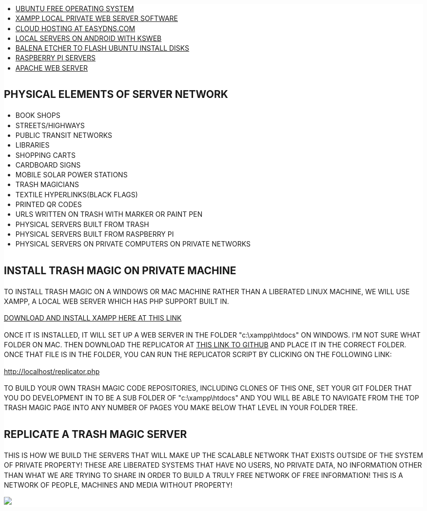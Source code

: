  - [UBUNTU FREE OPERATING SYSTEM](https://ubuntu.com/download/desktop)
 - [XAMPP LOCAL PRIVATE WEB SERVER SOFTWARE](https://www.apachefriends.org/)
 - [CLOUD HOSTING AT EASYDNS.COM](https://easydns.com/)
 - [LOCAL SERVERS ON ANDROID WITH KSWEB](https://play.google.com/store/apps/details?id=ru.kslabs.ksweb&hl=en_US)
 - [BALENA ETCHER TO FLASH UBUNTU INSTALL DISKS](https://etcher.balena.io/)
 - [RASPBERRY PI SERVERS](https://www.raspberrypi.com/)
 - [APACHE WEB SERVER](https://www.apache.org/)

## PHYSICAL ELEMENTS OF SERVER NETWORK

 - BOOK SHOPS
 - STREETS/HIGHWAYS
 - PUBLIC TRANSIT NETWORKS
 - LIBRARIES
 - SHOPPING CARTS
 - CARDBOARD SIGNS
 - MOBILE SOLAR POWER STATIONS
 - TRASH MAGICIANS
 - TEXTILE HYPERLINKS(BLACK FLAGS)
 - PRINTED QR CODES
 - URLS WRITTEN ON TRASH WITH MARKER OR PAINT PEN
 - PHYSICAL SERVERS BUILT FROM TRASH
 - PHYSICAL SERVERS BUILT FROM RASPBERRY PI
 - PHYSICAL SERVERS ON PRIVATE COMPUTERS ON PRIVATE NETWORKS

## INSTALL TRASH MAGIC ON PRIVATE MACHINE

TO INSTALL TRASH MAGIC ON A WINDOWS OR MAC MACHINE RATHER THAN A LIBERATED LINUX MACHINE, WE WILL USE XAMPP, A LOCAL WEB SERVER WHICH HAS PHP SUPPORT BUILT IN. 

[DOWNLOAD AND INSTALL XAMPP HERE AT THIS LINK](https://www.apachefriends.org/)

ONCE IT IS INSTALLED, IT WILL SET UP A WEB SERVER IN THE FOLDER "c:\xampp\htdocs" ON WINDOWS. I'M NOT SURE WHAT FOLDER ON MAC.  THEN DOWNLOAD THE REPLICATOR AT [THIS LINK TO GITHUB](https://github.com/LafeLabs/TRASH-MAGIC-SERVER/blob/main/replicator.php) AND PLACE IT IN THE CORRECT FOLDER. ONCE THAT FILE IS IN THE FOLDER, YOU CAN RUN THE REPLICATOR SCRIPT BY CLICKING ON THE FOLLOWING LINK:

[http://localhost/replicator.php](http://localhost/replicator.php)

TO BUILD YOUR OWN TRASH MAGIC CODE REPOSITORIES, INCLUDING CLONES OF THIS ONE, SET YOUR GIT FOLDER THAT YOU DO DEVELOPMENT IN TO BE A SUB FOLDER OF "c:\xampp\htdocs" AND YOU WILL BE ABLE TO NAVIGATE FROM THE TOP TRASH MAGIC PAGE INTO ANY NUMBER OF PAGES YOU MAKE BELOW THAT LEVEL IN YOUR FOLDER TREE.

## REPLICATE A TRASH MAGIC SERVER

THIS IS HOW WE BUILD THE SERVERS THAT WILL MAKE UP THE SCALABLE NETWORK THAT EXISTS OUTSIDE OF THE SYSTEM OF PRIVATE PROPERTY!  THESE ARE LIBERATED SYSTEMS THAT HAVE NO USERS, NO PRIVATE DATA, NO INFORMATION OTHER THAN WHAT WE ARE TRYING TO SHARE IN ORDER TO BUILD A TRULY FREE NETWORK OF FREE INFORMATION! THIS IS A NETWORK OF PEOPLE, MACHINES AND MEDIA WITHOUT PROPERTY!

![](https://raw.githubusercontent.com/LafeLabs/REPLICATE-TRASH-MAGIC-SERVER/refs/heads/main/freestore/laptop1.jpg)
